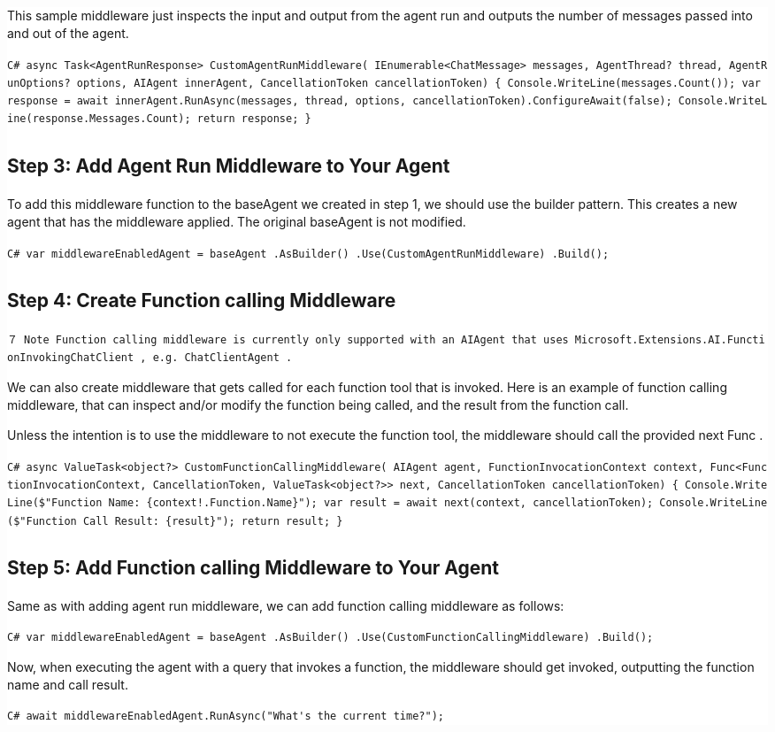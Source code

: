 This sample middleware just inspects the input and output from the agent run and outputs the number of messages passed into and out of the agent.

```
C# async Task<AgentRunResponse> CustomAgentRunMiddleware( IEnumerable<ChatMessage> messages, AgentThread? thread, AgentRunOptions? options, AIAgent innerAgent, CancellationToken cancellationToken) { Console.WriteLine(messages.Count()); var response = await innerAgent.RunAsync(messages, thread, options, cancellationToken).ConfigureAwait(false); Console.WriteLine(response.Messages.Count); return response; }
```

## Step 3: Add Agent Run Middleware to Your Agent

To add this middleware function to the baseAgent we created in step 1, we should use the builder pattern. This creates a new agent that has the middleware applied. The original baseAgent is not modified.

```
C# var middlewareEnabledAgent = baseAgent .AsBuilder() .Use(CustomAgentRunMiddleware) .Build();
```

## Step 4: Create Function calling Middleware

```
７ Note Function calling middleware is currently only supported with an AIAgent that uses Microsoft.Extensions.AI.FunctionInvokingChatClient , e.g. ChatClientAgent .
```

We can also create middleware that gets called for each function tool that is invoked. Here is an example of function calling middleware, that can inspect and/or modify the function being called, and the result from the function call.

Unless the intention is to use the middleware to not execute the function tool, the middleware should call the provided next Func .

```
C# async ValueTask<object?> CustomFunctionCallingMiddleware( AIAgent agent, FunctionInvocationContext context, Func<FunctionInvocationContext, CancellationToken, ValueTask<object?>> next, CancellationToken cancellationToken) { Console.WriteLine($"Function Name: {context!.Function.Name}"); var result = await next(context, cancellationToken); Console.WriteLine($"Function Call Result: {result}"); return result; }
```

## Step 5: Add Function calling Middleware to Your Agent

Same as with adding agent run middleware, we can add function calling middleware as follows:

```
C# var middlewareEnabledAgent = baseAgent .AsBuilder() .Use(CustomFunctionCallingMiddleware) .Build();
```

Now, when executing the agent with a query that invokes a function, the middleware should get invoked, outputting the function name and call result.

```
C# await middlewareEnabledAgent.RunAsync("What's the current time?");
```
